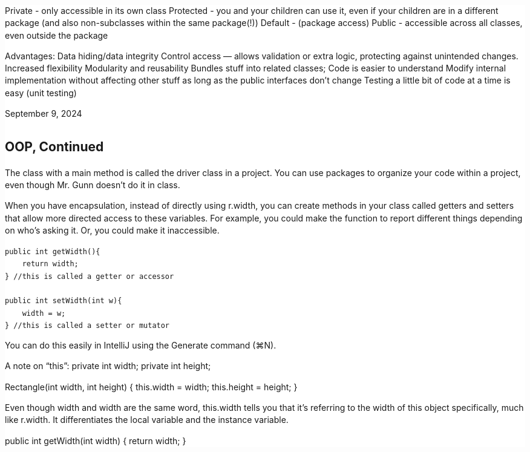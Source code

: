 Private - only accessible in its own class
Protected - you and your children can use it, even if your children are in a different package (and also non-subclasses within the same package(!))
Default -  (package access)
Public - accessible across all classes, even outside the package

Advantages:
Data hiding/data integrity
Control access — allows validation or extra logic,  protecting against unintended changes. 
Increased flexibility
Modularity and reusability
Bundles stuff into related classes; Code is easier to understand
Modify internal implementation without affecting other stuff as long as the public interfaces don’t change
Testing a little bit of code at a time is easy (unit testing)

September 9, 2024
## OOP, Continued

The class with a main method is called the driver class in a project.
You can use packages to organize your code within a project, even though Mr. Gunn doesn’t do it in class. 

When you have encapsulation, instead of directly using r.width, you can create methods in your class called getters and setters that allow more directed access to these variables. For example, you could make the function to report different things depending on who’s asking it. Or, you could make it inaccessible.

	public int getWidth(){
		return width;
	} //this is called a getter or accessor

	public int setWidth(int w){
		width = w;
	} //this is called a setter or mutator

You can do this easily in IntelliJ using the Generate command (⌘N). 

A note on “this”:
private int width;
private int height;

Rectangle(int width, int height) {
    this.width = width;
    this.height = height;
}

Even though width and width are the same word, this.width tells you that it’s referring to the width of this object specifically, much like r.width. It differentiates the local variable and the instance variable.

public int getWidth(int width) {
    return width;
}
